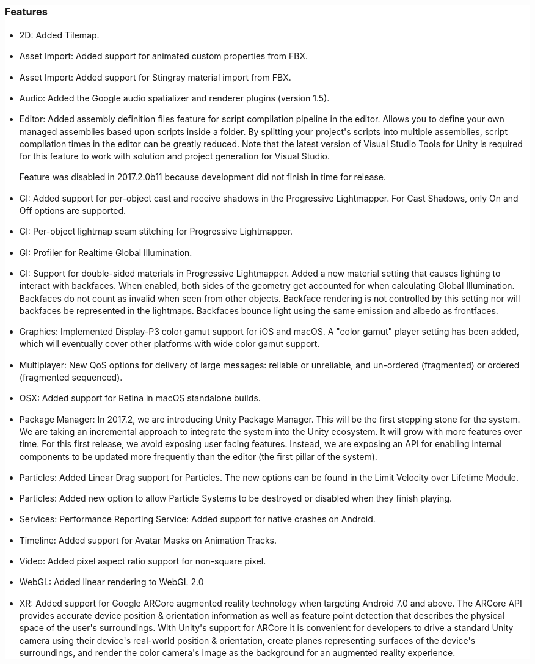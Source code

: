### Features

*   2D: Added Tilemap.
    
*   Asset Import: Added support for animated custom properties from FBX.
    
*   Asset Import: Added support for Stingray material import from FBX.
    
*   Audio: Added the Google audio spatializer and renderer plugins (version 1.5).
    
*   Editor: Added assembly definition files feature for script compilation pipeline in the editor. Allows you to define your own managed assemblies based upon scripts inside a folder. By splitting your project's scripts into multiple assemblies, script compilation times in the editor can be greatly reduced. Note that the latest version of Visual Studio Tools for Unity is required for this feature to work with solution and project generation for Visual Studio.
    
    Feature was disabled in 2017.2.0b11 because development did not finish in time for release.
    
*   GI: Added support for per-object cast and receive shadows in the Progressive Lightmapper. For Cast Shadows, only On and Off options are supported.
    
*   GI: Per-object lightmap seam stitching for Progressive Lightmapper.
    
*   GI: Profiler for Realtime Global Illumination.
    
*   GI: Support for double-sided materials in Progressive Lightmapper. Added a new material setting that causes lighting to interact with backfaces. When enabled, both sides of the geometry get accounted for when calculating Global Illumination. Backfaces do not count as invalid when seen from other objects. Backface rendering is not controlled by this setting nor will backfaces be represented in the lightmaps. Backfaces bounce light using the same emission and albedo as frontfaces.
    
*   Graphics: Implemented Display-P3 color gamut support for iOS and macOS. A "color gamut" player setting has been added, which will eventually cover other platforms with wide color gamut support.
    
*   Multiplayer: New QoS options for delivery of large messages: reliable or unreliable, and un-ordered (fragmented) or ordered (fragmented sequenced).
    
*   OSX: Added support for Retina in macOS standalone builds.
    
*   Package Manager: In 2017.2, we are introducing Unity Package Manager. This will be the first stepping stone for the system. We are taking an incremental approach to integrate the system into the Unity ecosystem. It will grow with more features over time. For this first release, we avoid exposing user facing features. Instead, we are exposing an API for enabling internal components to be updated more frequently than the editor (the first pillar of the system).
    
*   Particles: Added Linear Drag support for Particles. The new options can be found in the Limit Velocity over Lifetime Module.
    
*   Particles: Added new option to allow Particle Systems to be destroyed or disabled when they finish playing.
    
*   Services: Performance Reporting Service: Added support for native crashes on Android.
    
*   Timeline: Added support for Avatar Masks on Animation Tracks.
    
*   Video: Added pixel aspect ratio support for non-square pixel.
    
*   WebGL: Added linear rendering to WebGL 2.0
    
*   XR: Added support for Google ARCore augmented reality technology when targeting Android 7.0 and above. The ARCore API provides accurate device position & orientation information as well as feature point detection that describes the physical space of the user's surroundings. With Unity's support for ARCore it is convenient for developers to drive a standard Unity camera using their device's real-world position & orientation, create planes representing surfaces of the device's surroundings, and render the color camera's image as the background for an augmented reality experience.
    
